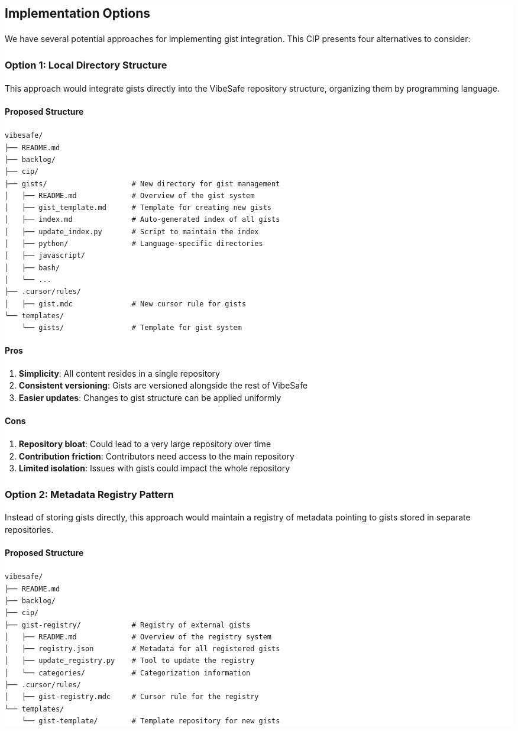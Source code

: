 ## Implementation Options

We have several potential approaches for implementing gist integration. This CIP presents four alternatives to consider:

### Option 1: Local Directory Structure

This approach would integrate gists directly into the VibeSafe repository structure, organizing them by programming language.

#### Proposed Structure

```
vibesafe/
├── README.md
├── backlog/
├── cip/
├── gists/                    # New directory for gist management
│   ├── README.md             # Overview of the gist system
│   ├── gist_template.md      # Template for creating new gists
│   ├── index.md              # Auto-generated index of all gists
│   ├── update_index.py       # Script to maintain the index
│   ├── python/               # Language-specific directories
│   ├── javascript/
│   ├── bash/
│   └── ...
├── .cursor/rules/
│   ├── gist.mdc              # New cursor rule for gists
└── templates/
    └── gists/                # Template for gist system
```

#### Pros
1. **Simplicity**: All content resides in a single repository
2. **Consistent versioning**: Gists are versioned alongside the rest of VibeSafe
3. **Easier updates**: Changes to gist structure can be applied uniformly

#### Cons
1. **Repository bloat**: Could lead to a very large repository over time
2. **Contribution friction**: Contributors need access to the main repository
3. **Limited isolation**: Issues with gists could impact the whole repository

### Option 2: Metadata Registry Pattern

Instead of storing gists directly, this approach would maintain a registry of metadata pointing to gists stored in separate repositories.

#### Proposed Structure

```
vibesafe/
├── README.md
├── backlog/
├── cip/
├── gist-registry/            # Registry of external gists
│   ├── README.md             # Overview of the registry system
│   ├── registry.json         # Metadata for all registered gists
│   ├── update_registry.py    # Tool to update the registry
│   └── categories/           # Categorization information
├── .cursor/rules/
│   ├── gist-registry.mdc     # Cursor rule for the registry
└── templates/
    └── gist-template/        # Template repository for new gists
```
